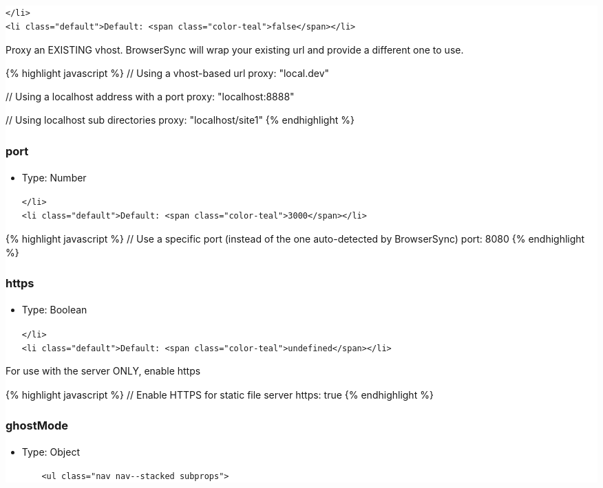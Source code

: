    </li>
    <li class="default">Default: <span class="color-teal">false</span></li>
    
</ul>

<p>Proxy an EXISTING vhost. BrowserSync will wrap your existing url and provide a different one to use.</p>


{% highlight javascript %}
// Using a vhost-based url
proxy: "local.dev"

// Using a localhost address with a port
proxy: "localhost:8888"

// Using localhost sub directories
proxy: "localhost/site1"
{% endhighlight %}
<h3 id="option-port">port <a href="#option-port" class="page-anchor"><i class="icon icon-external-link"></i></a></h3>
<ul class="param-list">
    <li class="type">Type: <span class="color-teal">Number</span>
    
    </li>
    <li class="default">Default: <span class="color-teal">3000</span></li>
    
</ul>



{% highlight javascript %}
// Use a specific port (instead of the one auto-detected by BrowserSync)
port: 8080
{% endhighlight %}
<h3 id="option-https">https <a href="#option-https" class="page-anchor"><i class="icon icon-external-link"></i></a></h3>
<ul class="param-list">
    <li class="type">Type: <span class="color-teal">Boolean</span>
    
    </li>
    <li class="default">Default: <span class="color-teal">undefined</span></li>
    
</ul>

<p>For use with the server ONLY, enable https</p>


{% highlight javascript %}
// Enable HTTPS for static file server
https: true
{% endhighlight %}
<h3 id="option-ghostMode">ghostMode <a href="#option-ghostMode" class="page-anchor"><i class="icon icon-external-link"></i></a></h3>
<ul class="param-list">
    <li class="type">Type: <span class="color-teal">Object</span>
    
        <ul class="nav nav--stacked subprops">
            